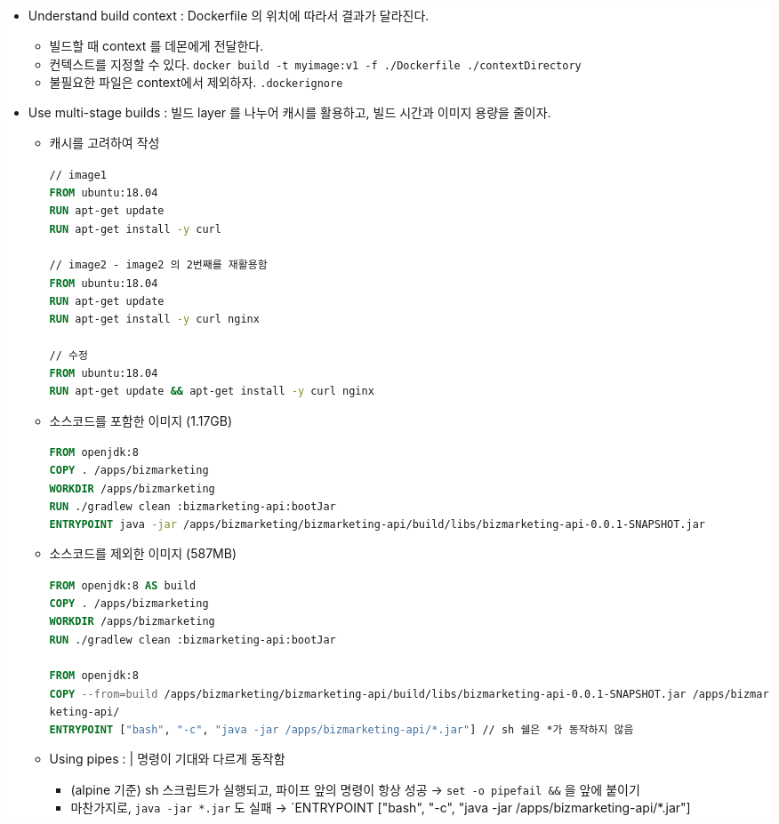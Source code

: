 - Understand build context : Dockerfile 의 위치에 따라서 결과가 달라진다.

  - 빌드할 때 context 를 데몬에게 전달한다.
  - 컨텍스트를 지정할 수 있다. `docker build -t myimage:v1 -f ./Dockerfile ./contextDirectory`
  - 불필요한 파일은 context에서 제외하자. `.dockerignore`

- Use multi-stage builds : 빌드 layer 를 나누어 캐시를 활용하고, 빌드 시간과 이미지 용량을 줄이자.

  - 캐시를 고려하여 작성

    ```dockerfile
    // image1
    FROM ubuntu:18.04
    RUN apt-get update
    RUN apt-get install -y curl
    
    // image2 - image2 의 2번째를 재활용함
    FROM ubuntu:18.04
    RUN apt-get update
    RUN apt-get install -y curl nginx
    
    // 수정
    FROM ubuntu:18.04
    RUN apt-get update && apt-get install -y curl nginx
    ```

  - 소스코드를 포함한 이미지 (1.17GB)

    ```dockerfile
    FROM openjdk:8
    COPY . /apps/bizmarketing
    WORKDIR /apps/bizmarketing
    RUN ./gradlew clean :bizmarketing-api:bootJar
    ENTRYPOINT java -jar /apps/bizmarketing/bizmarketing-api/build/libs/bizmarketing-api-0.0.1-SNAPSHOT.jar
    ```

  - 소스코드를 제외한 이미지 (587MB)

    ```dockerfile
    FROM openjdk:8 AS build
    COPY . /apps/bizmarketing
    WORKDIR /apps/bizmarketing
    RUN ./gradlew clean :bizmarketing-api:bootJar
    
    FROM openjdk:8
    COPY --from=build /apps/bizmarketing/bizmarketing-api/build/libs/bizmarketing-api-0.0.1-SNAPSHOT.jar /apps/bizmarketing-api/
    ENTRYPOINT ["bash", "-c", "java -jar /apps/bizmarketing-api/*.jar"] // sh 쉘은 *가 동작하지 않음
    ```

  - Using pipes : | 명령이 기대와 다르게 동작함

    - (alpine 기준) sh 스크립트가 실행되고, 파이프 앞의 명령이 항상 성공 → `set -o pipefail &&` 을 앞에 붙이기
    - 마찬가지로, `java -jar *.jar` 도 실패 → `ENTRYPOINT ["bash", "-c", "java -jar /apps/bizmarketing-api/*.jar"]
